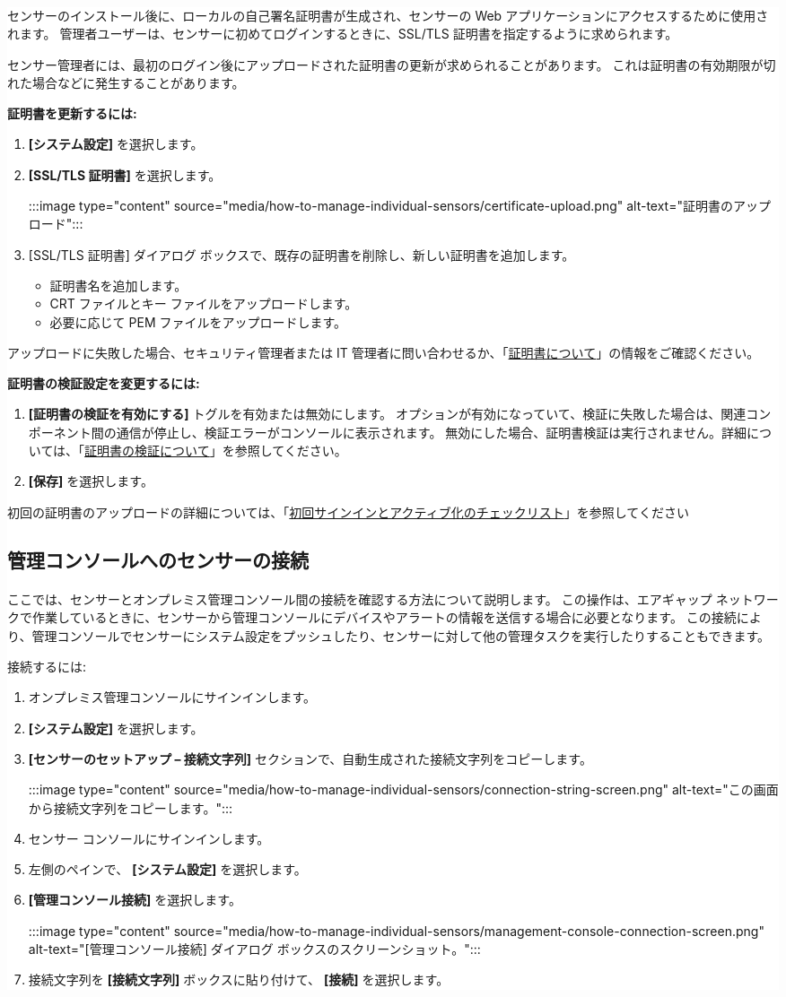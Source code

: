センサーのインストール後に、ローカルの自己署名証明書が生成され、センサーの Web アプリケーションにアクセスするために使用されます。 管理者ユーザーは、センサーに初めてログインするときに、SSL/TLS 証明書を指定するように求められます。 

センサー管理者には、最初のログイン後にアップロードされた証明書の更新が求められることがあります。 これは証明書の有効期限が切れた場合などに発生することがあります。

**証明書を更新するには:**

1. **[システム設定]** を選択します。

1. **[SSL/TLS 証明書]** を選択します。

    :::image type="content" source="media/how-to-manage-individual-sensors/certificate-upload.png" alt-text="証明書のアップロード":::

1. [SSL/TLS 証明書] ダイアログ ボックスで、既存の証明書を削除し、新しい証明書を追加します。

    - 証明書名を追加します。
    - CRT ファイルとキー ファイルをアップロードします。
    - 必要に応じて PEM ファイルをアップロードします。

アップロードに失敗した場合、セキュリティ管理者または IT 管理者に問い合わせるか、「[証明書について](how-to-deploy-certificates.md)」の情報をご確認ください。

**証明書の検証設定を変更するには:**

1. **[証明書の検証を有効にする]** トグルを有効または無効にします。 オプションが有効になっていて、検証に失敗した場合は、関連コンポーネント間の通信が停止し、検証エラーがコンソールに表示されます。 無効にした場合、証明書検証は実行されません。詳細については、「[証明書の検証について](how-to-deploy-certificates.md#about-certificate-validation)」を参照してください。

1. **[保存]** を選択します。

初回の証明書のアップロードの詳細については、「[初回サインインとアクティブ化のチェックリスト](how-to-activate-and-set-up-your-sensor.md#first-time-sign-in-and-activation-checklist)」を参照してください

## <a name="connect-a-sensor-to-the-management-console"></a>管理コンソールへのセンサーの接続

ここでは、センサーとオンプレミス管理コンソール間の接続を確認する方法について説明します。 この操作は、エアギャップ ネットワークで作業しているときに、センサーから管理コンソールにデバイスやアラートの情報を送信する場合に必要となります。 この接続により、管理コンソールでセンサーにシステム設定をプッシュしたり、センサーに対して他の管理タスクを実行したりすることもできます。

接続するには:

1. オンプレミス管理コンソールにサインインします。

2. **[システム設定]** を選択します。

3. **[センサーのセットアップ – 接続文字列]** セクションで、自動生成された接続文字列をコピーします。

   :::image type="content" source="media/how-to-manage-individual-sensors/connection-string-screen.png" alt-text="この画面から接続文字列をコピーします。"::: 

4. センサー コンソールにサインインします。

5. 左側のペインで、 **[システム設定]** を選択します。

6. **[管理コンソール接続]** を選択します。

    :::image type="content" source="media/how-to-manage-individual-sensors/management-console-connection-screen.png" alt-text="[管理コンソール接続] ダイアログ ボックスのスクリーンショット。":::

7. 接続文字列を **[接続文字列]** ボックスに貼り付けて、 **[接続]** を選択します。
